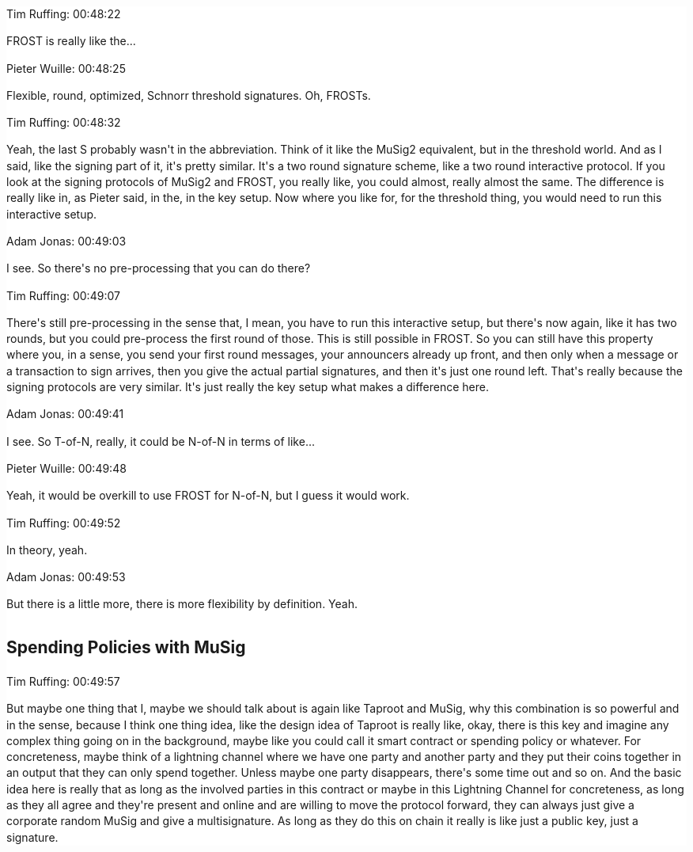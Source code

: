 Tim Ruffing: 00:48:22

FROST is really like the...

Pieter Wuille: 00:48:25

Flexible, round, optimized, Schnorr threshold signatures.
Oh, FROSTs.

Tim Ruffing: 00:48:32

Yeah, the last S probably wasn't in the abbreviation.
Think of it like the MuSig2  equivalent, but in the threshold world.
And as I said, like the signing part of it, it's pretty similar.
It's a two round signature scheme, like a two round interactive protocol.
If you look at the signing protocols of MuSig2 and FROST, you really like, you could almost, really almost the same.
The difference is really like in, as Pieter said, in the, in the key setup.
Now where you like for, for the threshold thing, you would need to run this interactive setup.

Adam Jonas: 00:49:03

I see.
So there's no pre-processing that you can do there?

Tim Ruffing: 00:49:07

There's still pre-processing in the sense that, I mean, you have to run this interactive setup, but there's now again, like it has two rounds, but you could pre-process the first round of those.
This is still possible in FROST.
So you can still have this property where you, in a sense, you send your first round messages, your announcers already up front, and then only when a message or a transaction to sign arrives, then you give the actual partial signatures, and then it's just one round left.
That's really because the signing protocols are very similar.
It's just really the key setup what makes a difference here.

Adam Jonas: 00:49:41

I see.
So T-of-N, really, it could be N-of-N in terms of like...

Pieter Wuille: 00:49:48

Yeah, it would be overkill to use FROST for N-of-N, but I guess it would work.

Tim Ruffing: 00:49:52

In theory, yeah.

Adam Jonas: 00:49:53

But there is a little more, there is more flexibility by definition.
Yeah.

## Spending Policies with MuSig

Tim Ruffing: 00:49:57

But maybe one thing that I, maybe we should talk about is again like Taproot and MuSig, why this combination is so powerful and in the sense, because I think one thing idea, like the design idea of Taproot is really like, okay, there is this key and imagine any complex thing going on in the background, maybe like you could call it smart contract or spending policy or whatever.
For concreteness, maybe think of a lightning channel where we have one party and another party and they put their coins together in an output that they can only spend together.
Unless maybe one party disappears, there's some time out and so on.
And the basic idea here is really that as long as the involved parties in this contract or maybe in this Lightning Channel for concreteness, as long as they all agree and they're present and online and are willing to move the protocol forward, they can always just give a corporate random MuSig and give a multisignature.
As long as they do this on chain it really is like just a public key, just a signature.
